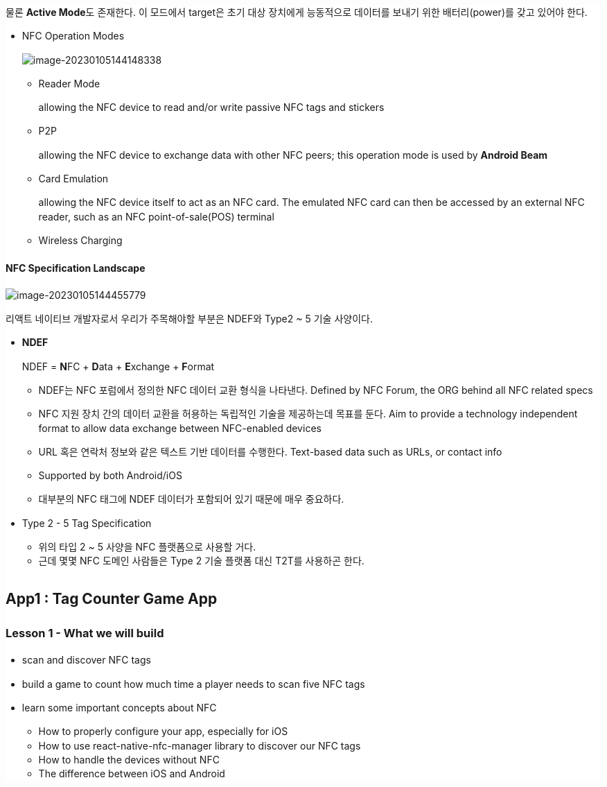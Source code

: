   물론 **Active Mode**도 존재한다. 이 모드에서 target은 초기 대상 장치에게 능동적으로 데이터를 보내기 위한 배터리(power)를 갖고 있어야 한다.

- NFC Operation Modes

  ![image-20230105144148338](/home/myounjunkim/MV1-3/NFC.assets/image-20230105144148338.png)

  - Reader Mode

    allowing the NFC device to read and/or write passive NFC tags and stickers

  - P2P

    allowing the NFC device to exchange data with other NFC peers; this operation mode is used by **Android Beam**

  - Card Emulation

    allowing the NFC device itself to act as an NFC card. The emulated NFC card can then be accessed by an external NFC reader, such as an NFC point-of-sale(POS) terminal

  - Wireless Charging

#### NFC Specification Landscape

![image-20230105144455779](/home/myounjunkim/MV1-3/NFC.assets/image-20230105144455779.png)

리액트 네이티브 개발자로서 우리가 주목해야할 부분은 NDEF와 Type2 ~ 5 기술 사양이다.

- **NDEF**

  NDEF = **N**FC + **D**ata + **E**xchange + **F**ormat

  - NDEF는 NFC 포럼에서 정의한 NFC 데이터 교환 형식을 나타낸다.
    Defined by NFC Forum, the ORG behind all NFC related specs
  - NFC 지원 장치 간의 데이터 교환을 허용하는 독립적인 기술을 제공하는데 목표를 둔다.
    Aim to provide a technology independent format to allow data exchange between NFC-enabled devices

  - URL 혹은 연락처 정보와 같은 텍스트 기반 데이터를 수행한다.
    Text-based data such as URLs, or contact info
  - Supported by both Android/iOS
  - 대부분의 NFC 태그에 NDEF 데이터가 포함되어 있기 때문에 매우 중요하다.

- Type 2 - 5 Tag Specification
  - 위의 타입 2 ~ 5 사양을 NFC 플랫폼으로 사용할 거다.
  - 근데 몇몇 NFC 도메인 사람들은 Type 2 기술 플랫폼 대신 T2T를 사용하곤 한다.

## App1 : Tag Counter Game App

### Lesson 1 - What we will build

- scan and discover NFC tags

- build a game to count how much time a player needs to scan five NFC tags

- learn some important concepts about NFC
  - How to properly configure your app, especially for iOS
  - How to use react-native-nfc-manager library to discover our NFC tags
  - How to handle the devices without NFC
  - The difference between iOS and Android

